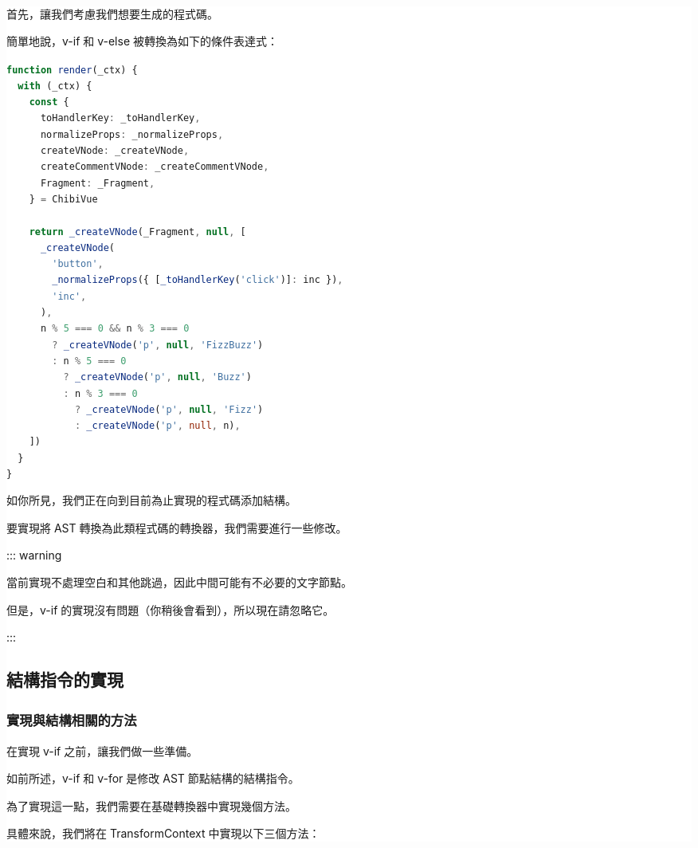 首先，讓我們考慮我們想要生成的程式碼。

簡單地說，v-if 和 v-else 被轉換為如下的條件表達式：

```ts
function render(_ctx) {
  with (_ctx) {
    const {
      toHandlerKey: _toHandlerKey,
      normalizeProps: _normalizeProps,
      createVNode: _createVNode,
      createCommentVNode: _createCommentVNode,
      Fragment: _Fragment,
    } = ChibiVue

    return _createVNode(_Fragment, null, [
      _createVNode(
        'button',
        _normalizeProps({ [_toHandlerKey('click')]: inc }),
        'inc',
      ),
      n % 5 === 0 && n % 3 === 0
        ? _createVNode('p', null, 'FizzBuzz')
        : n % 5 === 0
          ? _createVNode('p', null, 'Buzz')
          : n % 3 === 0
            ? _createVNode('p', null, 'Fizz')
            : _createVNode('p', null, n),
    ])
  }
}
```

如你所見，我們正在向到目前為止實現的程式碼添加結構。

要實現將 AST 轉換為此類程式碼的轉換器，我們需要進行一些修改。

::: warning

當前實現不處理空白和其他跳過，因此中間可能有不必要的文字節點。

但是，v-if 的實現沒有問題（你稍後會看到），所以現在請忽略它。

:::

## 結構指令的實現

### 實現與結構相關的方法

在實現 v-if 之前，讓我們做一些準備。

如前所述，v-if 和 v-for 是修改 AST 節點結構的結構指令。

為了實現這一點，我們需要在基礎轉換器中實現幾個方法。

具體來說，我們將在 TransformContext 中實現以下三個方法：
